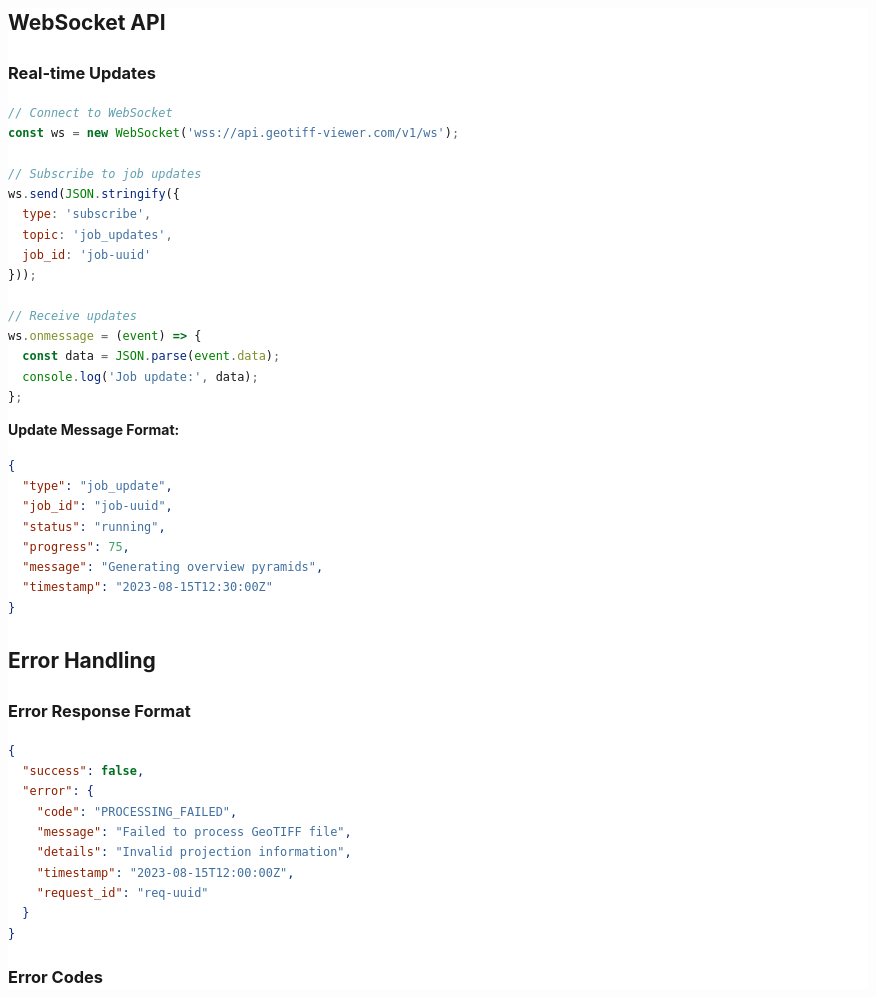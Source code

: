 ## WebSocket API

### Real-time Updates
```javascript
// Connect to WebSocket
const ws = new WebSocket('wss://api.geotiff-viewer.com/v1/ws');

// Subscribe to job updates
ws.send(JSON.stringify({
  type: 'subscribe',
  topic: 'job_updates',
  job_id: 'job-uuid'
}));

// Receive updates
ws.onmessage = (event) => {
  const data = JSON.parse(event.data);
  console.log('Job update:', data);
};
```

**Update Message Format:**
```json
{
  "type": "job_update",
  "job_id": "job-uuid",
  "status": "running",
  "progress": 75,
  "message": "Generating overview pyramids",
  "timestamp": "2023-08-15T12:30:00Z"
}
```

## Error Handling

### Error Response Format
```json
{
  "success": false,
  "error": {
    "code": "PROCESSING_FAILED",
    "message": "Failed to process GeoTIFF file",
    "details": "Invalid projection information",
    "timestamp": "2023-08-15T12:00:00Z",
    "request_id": "req-uuid"
  }
}
```

### Error Codes
